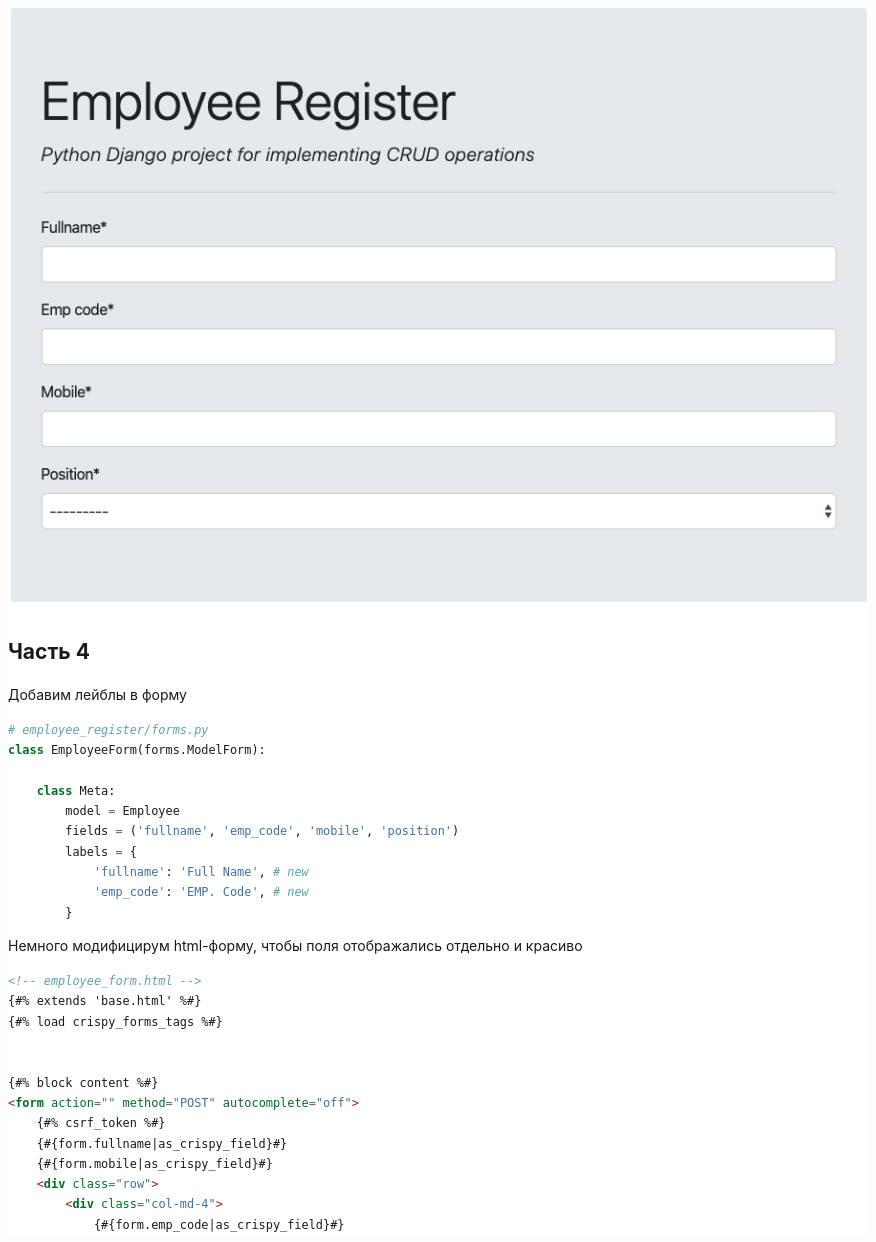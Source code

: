 <img src="/assets/img/2019-01-08-pro-crud/screen-2.png">

## Часть 4

Добавим лейблы в форму

```python
# employee_register/forms.py
class EmployeeForm(forms.ModelForm):

    class Meta:
        model = Employee
        fields = ('fullname', 'emp_code', 'mobile', 'position')
        labels = {
            'fullname': 'Full Name', # new
            'emp_code': 'EMP. Code', # new
        }
```

Немного модифицирум html-форму, чтобы поля отображались отдельно и красиво

```html
<!-- employee_form.html -->
{#% extends 'base.html' %#}
{#% load crispy_forms_tags %#}


{#% block content %#}
<form action="" method="POST" autocomplete="off">
    {#% csrf_token %#}
    {#{form.fullname|as_crispy_field}#}
    {#{form.mobile|as_crispy_field}#}
    <div class="row">
        <div class="col-md-4">
            {#{form.emp_code|as_crispy_field}#}
```